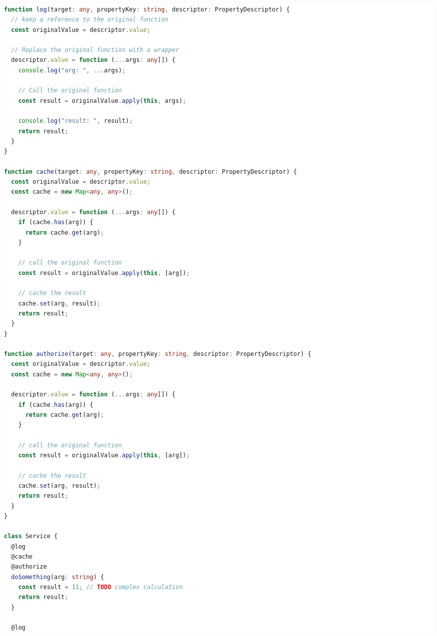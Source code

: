 
```typescript
function log(target: any, propertyKey: string, descriptor: PropertyDescriptor) {
  // keep a reference to the original function
  const originalValue = descriptor.value;

  // Replace the original function with a wrapper
  descriptor.value = function (...args: any[]) {
    console.log("arg: ", ...args);

    // Call the original function
    const result = originalValue.apply(this, args);

    console.log("result: ", result);
    return result;
  }
}

function cache(target: any, propertyKey: string, descriptor: PropertyDescriptor) {
  const originalValue = descriptor.value;
  const cache = new Map<any, any>();

  descriptor.value = function (...args: any[]) {
    if (cache.has(arg)) {
      return cache.get(arg);
    }

    // call the original function
    const result = originalValue.apply(this, [arg]);

    // cache the result
    cache.set(arg, result);
    return result;
  }
}

function authorize(target: any, propertyKey: string, descriptor: PropertyDescriptor) {
  const originalValue = descriptor.value;
  const cache = new Map<any, any>();

  descriptor.value = function (...args: any[]) {
    if (cache.has(arg)) {
      return cache.get(arg);
    }

    // call the original function
    const result = originalValue.apply(this, [arg]);

    // cache the result
    cache.set(arg, result);
    return result;
  }
}

class Service {
  @log
  @cache
  @authorize
  doSomething(arg: string) {
    const result = 11; // TODO complex calculation
    return result;
  }

  @log
```